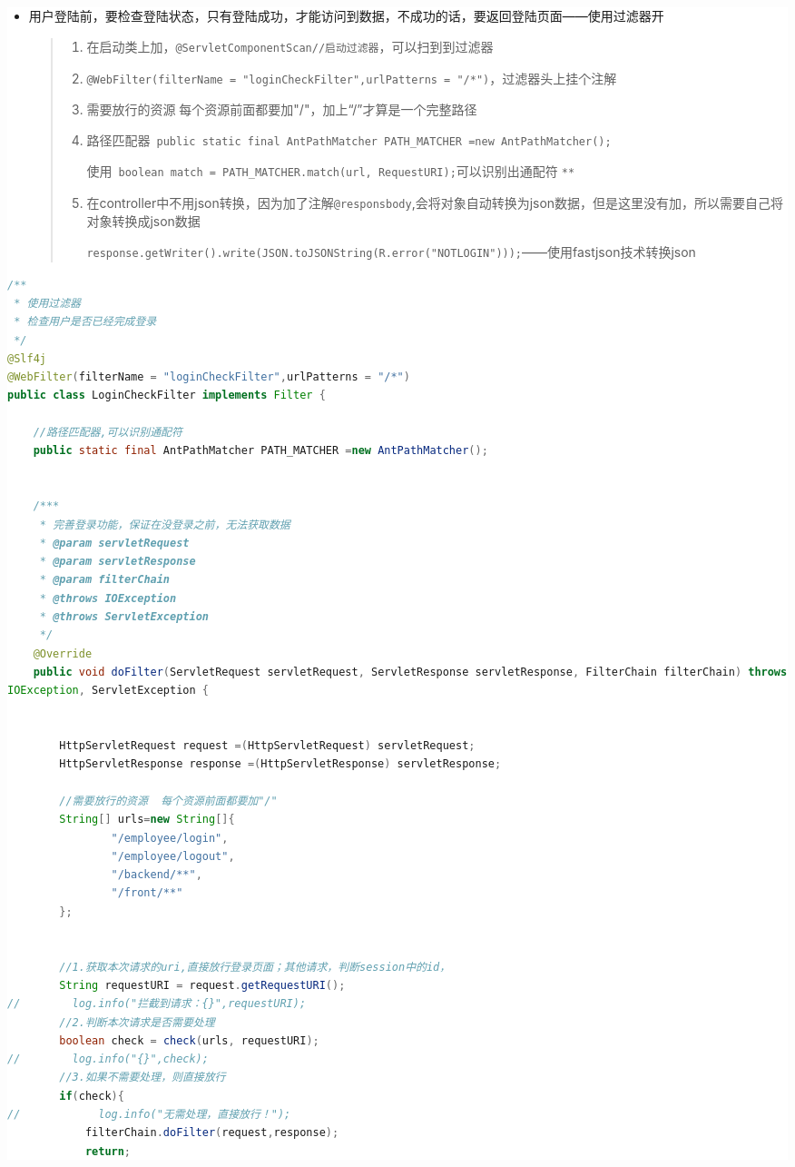 * 用户登陆前，要检查登陆状态，只有登陆成功，才能访问到数据，不成功的话，要返回登陆页面——使用过滤器开

   > 1. 在启动类上加，`@ServletComponentScan//启动过滤器`，可以扫到到过滤器
   >
   >  2. `@WebFilter(filterName = "loginCheckFilter",urlPatterns = "/*")`，过滤器头上挂个注解
   >
   >  3. 需要放行的资源  每个资源前面都要加"/"，加上“/”才算是一个完整路径
   >
   >  4. 路径匹配器` public static final AntPathMatcher PATH_MATCHER =new AntPathMatcher();`
   >
   >     使用` boolean match = PATH_MATCHER.match(url, RequestURI);`可以识别出通配符 `**`
   >
   >  5. 在controller中不用json转换，因为加了注解`@responsbody`,会将对象自动转换为json数据，但是这里没有加，所以需要自己将对象转换成json数据
   >
   >     `response.getWriter().write(JSON.toJSONString(R.error("NOTLOGIN")));`——使用fastjson技术转换json

```java
/**
 * 使用过滤器
 * 检查用户是否已经完成登录
 */
@Slf4j
@WebFilter(filterName = "loginCheckFilter",urlPatterns = "/*")
public class LoginCheckFilter implements Filter {

    //路径匹配器,可以识别通配符
    public static final AntPathMatcher PATH_MATCHER =new AntPathMatcher();


    /***
     * 完善登录功能，保证在没登录之前，无法获取数据
     * @param servletRequest
     * @param servletResponse
     * @param filterChain
     * @throws IOException
     * @throws ServletException
     */
    @Override
    public void doFilter(ServletRequest servletRequest, ServletResponse servletResponse, FilterChain filterChain) throws IOException, ServletException {


        HttpServletRequest request =(HttpServletRequest) servletRequest;
        HttpServletResponse response =(HttpServletResponse) servletResponse;

        //需要放行的资源  每个资源前面都要加"/"
        String[] urls=new String[]{
                "/employee/login",
                "/employee/logout",
                "/backend/**",
                "/front/**"
        };


        //1.获取本次请求的uri,直接放行登录页面；其他请求，判断session中的id，
        String requestURI = request.getRequestURI();
//        log.info("拦截到请求：{}",requestURI);
        //2.判断本次请求是否需要处理
        boolean check = check(urls, requestURI);
//        log.info("{}",check);
        //3.如果不需要处理，则直接放行
        if(check){
//            log.info("无需处理，直接放行！");
            filterChain.doFilter(request,response);
            return;
```